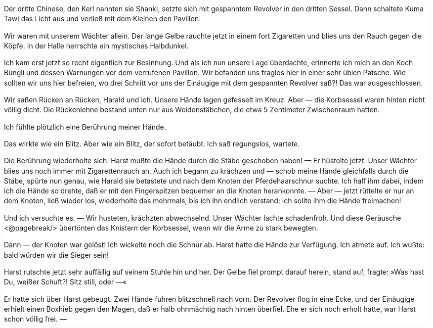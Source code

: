 Der dritte Chinese, den Kerl nannten sie Shanki, setzte sich
mit gespanntem Revolver in den dritten Sessel. Dann schaltete
Kuma Tawi das Licht aus und verließ mit dem Kleinen
den Pavillon.

Wir waren mit unserem Wächter allein. Der lange Gelbe
rauchte jetzt in einem fort Zigaretten und blies uns den Rauch
gegen die Köpfe. In der Halle herrschte ein mystisches Halbdunkel.

Ich kam erst jetzt so recht eigentlich zur Besinnung. Und
als ich nun unsere Lage überdachte, erinnerte ich mich an den
Koch Büngli und dessen Warnungen vor dem verrufenen Pavillon.
Wir befanden uns fraglos hier in einer sehr üblen
Patsche. Wie sollten wir uns hier befreien, wo drei Schritt vor
uns der Einäugige mit dem gespannten Revolver saß?! Das
war ausgeschlossen.

Wir saßen Rücken an Rücken, Harald und ich. Unsere
Hände lagen gefesselt im Kreuz. Aber — die Korbsessel waren
hinten nicht völlig dicht. Die Rückenlehne bestand unten nur
aus Weidenstäbchen, die etwa 5 Zentimeter Zwischenraum
hatten.

Ich fühlte plötzlich eine Berührung meiner Hände.

Das wirkte wie ein Blitz. Aber wie ein Blitz, der sofort betäubt.
Ich saß regungslos, wartete.

Die Berührung wiederholte sich. Harst mußte die Hände
durch die Stäbe geschoben haben! — Er hüstelte jetzt. Unser
Wächter blies uns noch immer mit Zigarettenrauch an. Auch
ich begann zu krächzen und — schob meine Hände gleichfalls
durch die Stäbe, spürte nun genau, wie Harald sie betastete und
nach dem Knoten der Pferdehaarschnur suchte. Ich half ihm
dabei, indem ich die Hände so drehte, daß er mit den Fingerspitzen
bequemer an die Knoten herankonnte. — Aber — jetzt
rüttelte er nur an dem Knoten, ließ wieder los, wiederholte das
mehrmals, bis ich ihn endlich verstand: ich sollte ihm die Hände
freimachen!

Und ich versuchte es. — Wir husteten, krächzten abwechselnd.
Unser Wächter lachte schadenfroh. Und diese Geräusche
<@pagebreak/>
übertönten das Knistern der Korbsessel, wenn wir die Arme zu stark
bewegten.

Dann — der Knoten war gelöst! Ich wickelte noch die
Schnur ab. Harst hatte die Hände zur Verfügung. Ich atmete
auf. Ich wußte: bald würden wir die Sieger sein!

Harst rutschte jetzt sehr auffällig auf seinem Stuhle hin
und her. Der Gelbe fiel prompt darauf herein, stand auf,
fragte: »Was hast Du, weißer Schuft?! Sitz still, oder —«

Er hatte sich über Harst gebeugt. Zwei Hände fuhren blitzschnell
nach vorn. Der Revolver flog in eine Ecke, und der Einäugige
erhielt einen Boxhieb gegen den Magen, daß er halb
ohnmächtig nach hinten überfiel. Ehe er sich noch erholt hatte,
war Harst schon völlig frei. —
